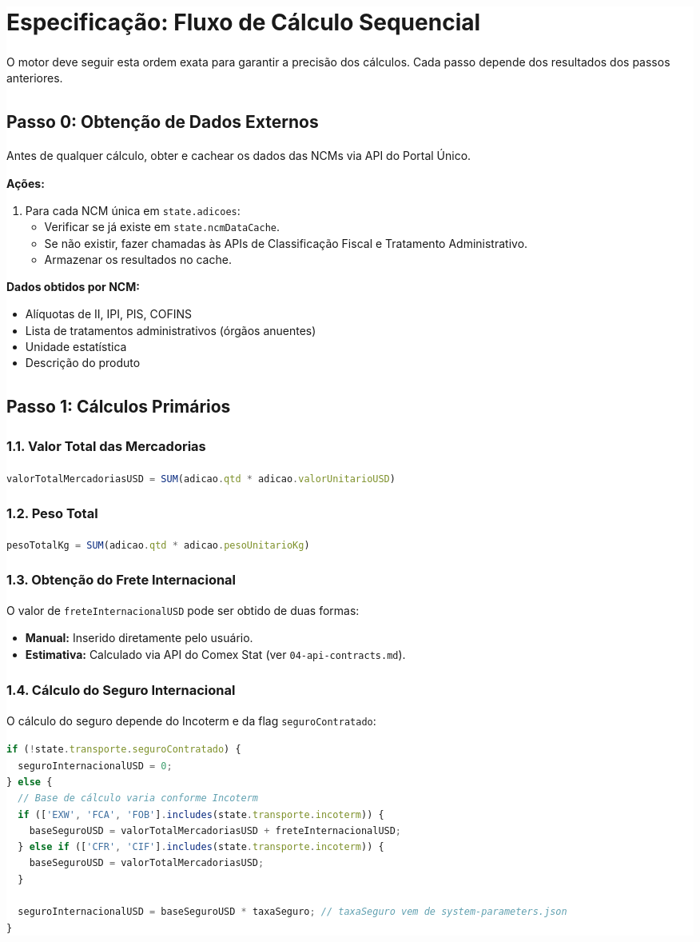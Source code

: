 # Especificação: Fluxo de Cálculo Sequencial

O motor deve seguir esta ordem exata para garantir a precisão dos cálculos. Cada passo depende dos resultados dos passos anteriores.

## Passo 0: Obtenção de Dados Externos

Antes de qualquer cálculo, obter e cachear os dados das NCMs via API do Portal Único.

**Ações:**
1. Para cada NCM única em `state.adicoes`:
   - Verificar se já existe em `state.ncmDataCache`.
   - Se não existir, fazer chamadas às APIs de Classificação Fiscal e Tratamento Administrativo.
   - Armazenar os resultados no cache.

**Dados obtidos por NCM:**
- Alíquotas de II, IPI, PIS, COFINS
- Lista de tratamentos administrativos (órgãos anuentes)
- Unidade estatística
- Descrição do produto

## Passo 1: Cálculos Primários

### 1.1. Valor Total das Mercadorias
```javascript
valorTotalMercadoriasUSD = SUM(adicao.qtd * adicao.valorUnitarioUSD)
```

### 1.2. Peso Total
```javascript
pesoTotalKg = SUM(adicao.qtd * adicao.pesoUnitarioKg)
```

### 1.3. Obtenção do Frete Internacional
O valor de `freteInternacionalUSD` pode ser obtido de duas formas:
- **Manual:** Inserido diretamente pelo usuário.
- **Estimativa:** Calculado via API do Comex Stat (ver `04-api-contracts.md`).

### 1.4. Cálculo do Seguro Internacional
O cálculo do seguro depende do Incoterm e da flag `seguroContratado`:

```javascript
if (!state.transporte.seguroContratado) {
  seguroInternacionalUSD = 0;
} else {
  // Base de cálculo varia conforme Incoterm
  if (['EXW', 'FCA', 'FOB'].includes(state.transporte.incoterm)) {
    baseSeguroUSD = valorTotalMercadoriasUSD + freteInternacionalUSD;
  } else if (['CFR', 'CIF'].includes(state.transporte.incoterm)) {
    baseSeguroUSD = valorTotalMercadoriasUSD;
  }
  
  seguroInternacionalUSD = baseSeguroUSD * taxaSeguro; // taxaSeguro vem de system-parameters.json
}
```
